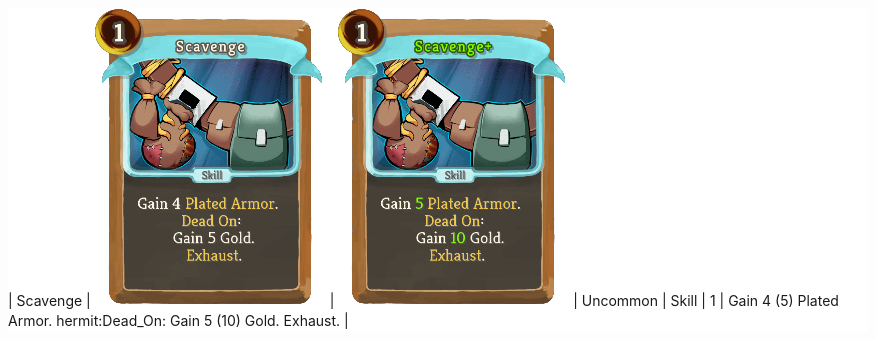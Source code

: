 | Scavenge | ![](../../downfall/small-card-images/Hermit_yel-Scavenge.png) | ![](../../downfall/small-card-images/Hermit_yel-ScavengePlus.png) | Uncommon | Skill | 1 | Gain 4 (5) Plated Armor. hermit:Dead_On: Gain 5 (10) Gold. Exhaust. |